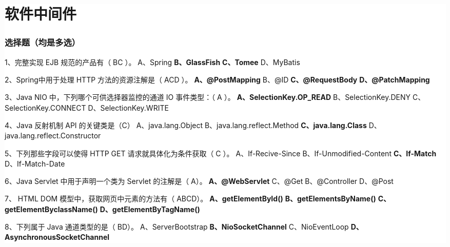 # 软件中间件



### 选择题（均是多选）

1、完整实现 EJB 规范的产品有（ BC ）。
A、Spring
**B、GlassFish**
**C、Tomee**
D、MyBatis

2、Spring中用于处理 HTTP 方法的资源注解是（ ACD ）。
**A、@PostMapping**
B、@ID
**C、@RequestBody**
**D、@PatchMapping**

3、Java NIO 中，下列哪个可供选择器监控的通道 IO 事件类型：（ A ）。
**A、SelectionKey.OP_READ**
B、SelectionKey.DENY
C、SelectionKey.CONNECT
D、SelectionKey.WRITE

4、Java 反射机制 API 的关键类是（C）
A、java.lang.Object
B、java.lang.reflect.Method
**C、java.lang.Class**
D、java.lang.reflect.Constructor

5、下列那些字段可以使得 HTTP GET 请求就具体化为条件获取（ C ）。
A、If-Recive-Since
B、If-Unmodified-Content
**C、If-Match**
D、If-Match-Date

6、Java Servlet 中用于声明一个类为 Servlet 的注解是（ A）。
**A、@WebServlet**
C、@Get
B、@Controller
D、@Post

7、 HTML DOM 模型中，获取网页中元素的方法有（ ABCD）。
**A、getElementById()**
**B、getElementsByName()**
**C、getElementByclassName()**
**D、getElementByTagName()**

8、下列属于 Java 通道类型的是（ BD）。
A、ServerBootstrap
**B、NioSocketChannel**
C、NioEventLoop
**D、AsynchronousSocketChannel**

